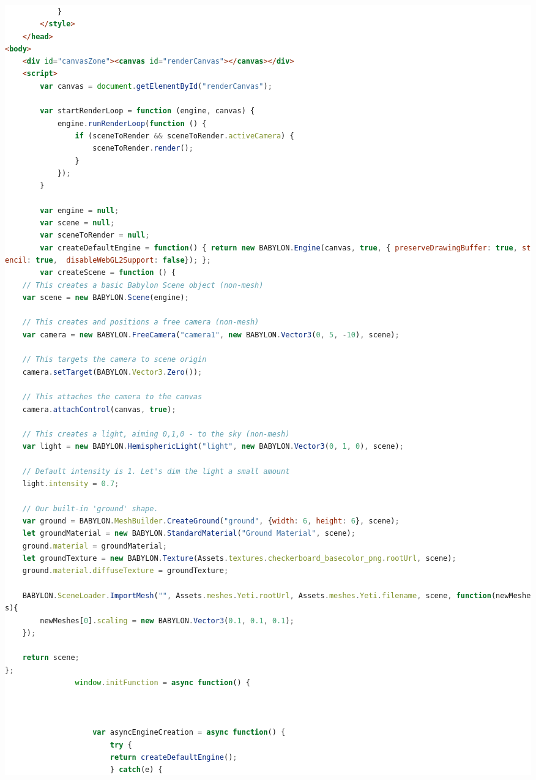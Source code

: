 ``` html
            }
        </style>
    </head>
<body>
    <div id="canvasZone"><canvas id="renderCanvas"></canvas></div>
    <script>
        var canvas = document.getElementById("renderCanvas");

        var startRenderLoop = function (engine, canvas) {
            engine.runRenderLoop(function () {
                if (sceneToRender && sceneToRender.activeCamera) {
                    sceneToRender.render();
                }
            });
        }

        var engine = null;
        var scene = null;
        var sceneToRender = null;
        var createDefaultEngine = function() { return new BABYLON.Engine(canvas, true, { preserveDrawingBuffer: true, stencil: true,  disableWebGL2Support: false}); };
        var createScene = function () {
    // This creates a basic Babylon Scene object (non-mesh)
    var scene = new BABYLON.Scene(engine);

    // This creates and positions a free camera (non-mesh)
    var camera = new BABYLON.FreeCamera("camera1", new BABYLON.Vector3(0, 5, -10), scene);

    // This targets the camera to scene origin
    camera.setTarget(BABYLON.Vector3.Zero());

    // This attaches the camera to the canvas
    camera.attachControl(canvas, true);

    // This creates a light, aiming 0,1,0 - to the sky (non-mesh)
    var light = new BABYLON.HemisphericLight("light", new BABYLON.Vector3(0, 1, 0), scene);

    // Default intensity is 1. Let's dim the light a small amount
    light.intensity = 0.7;

    // Our built-in 'ground' shape.
    var ground = BABYLON.MeshBuilder.CreateGround("ground", {width: 6, height: 6}, scene);
    let groundMaterial = new BABYLON.StandardMaterial("Ground Material", scene);
    ground.material = groundMaterial;
    let groundTexture = new BABYLON.Texture(Assets.textures.checkerboard_basecolor_png.rootUrl, scene);
    ground.material.diffuseTexture = groundTexture;

    BABYLON.SceneLoader.ImportMesh("", Assets.meshes.Yeti.rootUrl, Assets.meshes.Yeti.filename, scene, function(newMeshes){
        newMeshes[0].scaling = new BABYLON.Vector3(0.1, 0.1, 0.1);
    });

    return scene;
};
                window.initFunction = async function() {
                    
                    
                    
                    var asyncEngineCreation = async function() {
                        try {
                        return createDefaultEngine();
                        } catch(e) {
```
